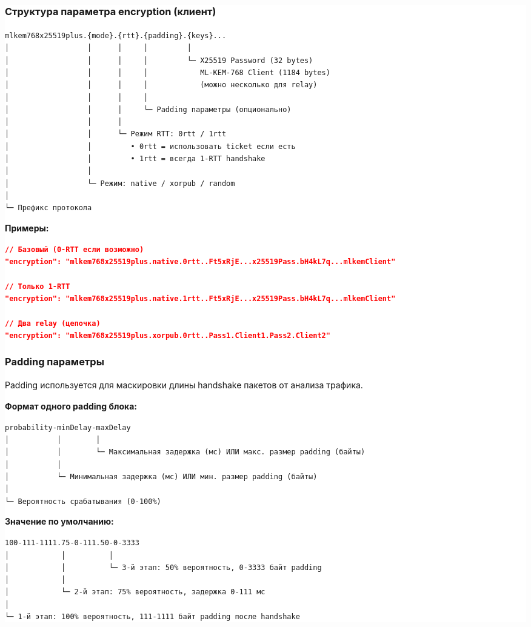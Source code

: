 ```json
```

### Структура параметра encryption (клиент)

```
mlkem768x25519plus.{mode}.{rtt}.{padding}.{keys}...
│                  │      │     │         │
│                  │      │     │         └─ X25519 Password (32 bytes)
│                  │      │     │            ML-KEM-768 Client (1184 bytes)
│                  │      │     │            (можно несколько для relay)
│                  │      │     │
│                  │      │     └─ Padding параметры (опционально)
│                  │      │
│                  │      └─ Режим RTT: 0rtt / 1rtt
│                  │         • 0rtt = использовать ticket если есть
│                  │         • 1rtt = всегда 1-RTT handshake
│                  │
│                  └─ Режим: native / xorpub / random
│
└─ Префикс протокола
```

**Примеры:**
```json
// Базовый (0-RTT если возможно)
"encryption": "mlkem768x25519plus.native.0rtt..Ft5xRjE...x25519Pass.bH4kL7q...mlkemClient"

// Только 1-RTT
"encryption": "mlkem768x25519plus.native.1rtt..Ft5xRjE...x25519Pass.bH4kL7q...mlkemClient"

// Два relay (цепочка)
"encryption": "mlkem768x25519plus.xorpub.0rtt..Pass1.Client1.Pass2.Client2"
```

### Padding параметры

Padding используется для маскировки длины handshake пакетов от анализа трафика.

**Формат одного padding блока:**
```
probability-minDelay-maxDelay
│           │        │
│           │        └─ Максимальная задержка (мс) ИЛИ макс. размер padding (байты)
│           │
│           └─ Минимальная задержка (мс) ИЛИ мин. размер padding (байты)
│
└─ Вероятность срабатывания (0-100%)
```

**Значение по умолчанию:**
```
100-111-1111.75-0-111.50-0-3333
│            │          │
│            │          └─ 3-й этап: 50% вероятность, 0-3333 байт padding
│            │
│            └─ 2-й этап: 75% вероятность, задержка 0-111 мс
│
└─ 1-й этап: 100% вероятность, 111-1111 байт padding после handshake
```
